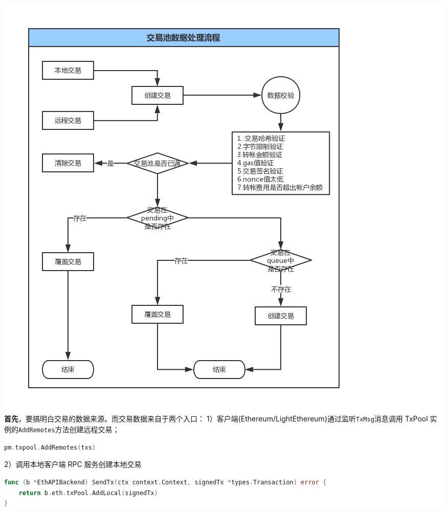 ![](img/9fce9b498960f101ef0b2e82dba6fe00.jpg)

**首先**，要搞明白交易的数据来源。而交易数据来自于两个入口：
1）客户端(Ethereum/LightEthereum)通过监听`TxMsg`消息调用 TxPool 实例的`AddRemotes`方法创建远程交易；

```go
pm.txpool.AddRemotes(txs) 
```

2）调用本地客户端 RPC 服务创建本地交易

```go
func (b *EthAPIBackend) SendTx(ctx context.Context, signedTx *types.Transaction) error {
    return b.eth.txPool.AddLocal(signedTx)
} 
```
